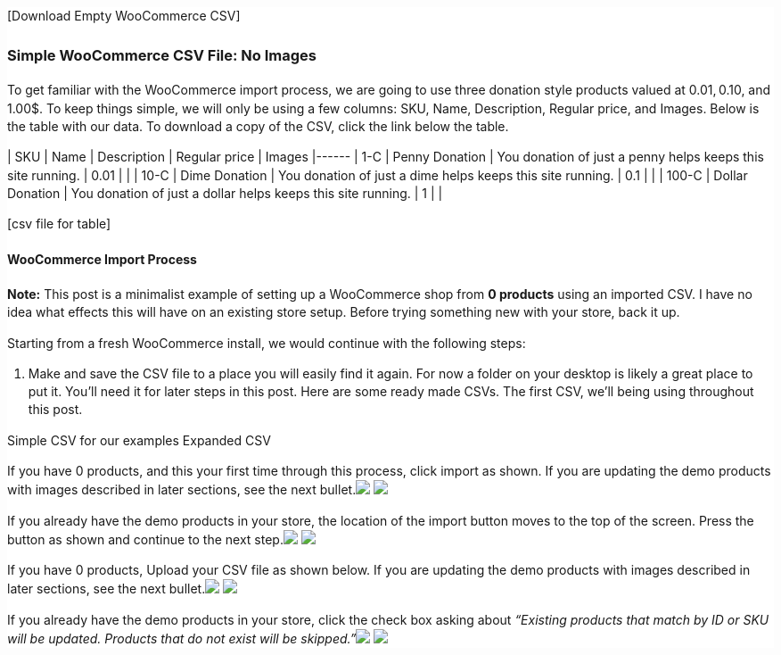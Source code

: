 [Download Empty WooCommerce CSV]

### Simple WooCommerce CSV File: No Images

To get familiar with the WooCommerce import process, we are going to use three donation style products valued at 0.01$, 0.10$, and 1.00$. To keep things simple, we will only be using a few columns: SKU, Name, Description, Regular price, and Images. Below is the table with our data. To download a copy of the CSV, click the link below the table. 

| SKU | Name | Description | Regular price | Images 
|------
| 1-C | Penny Donation | You donation of just a penny helps keeps this site running. | 0.01 | |
| 10-C | Dime Donation | You donation of just a dime helps keeps this site running. | 0.1 | |
| 100-C | Dollar Donation | You donation of just a dollar helps keeps this site running. | 1 | |

[csv file for table]

#### WooCommerce Import Process


**Note:** This post is a minimalist example of setting up a WooCommerce shop from **0 products** using an imported CSV. I have no idea what effects this will have on an existing store setup. Before trying something new with your store, back it up.


Starting from a fresh WooCommerce install, we would continue with the following steps:

1. Make and save the CSV file to a place you will easily find it again. For now a folder on your desktop is likely a great place to put it. You’ll need it for later steps in this post. Here are some ready made CSVs. The first CSV, we’ll being using throughout this post.


 Simple CSV for our examples
 Expanded CSV

If you have 0 products, and this your first time through this process, click import as shown. If you are updating the demo products with images described in later sections, see the next bullet.![](https://i1.wp.com/cdn.r-bar.net/PI855/Import_CSV_0_Products.gif?w=456&ssl=1)
![](https://i1.wp.com/cdn.r-bar.net/PI855/Import_CSV_0_Products.gif?w=456&ssl=1)


If you already have the demo products in your store, the location of the import button moves to the top of the screen. Press the button as shown and continue to the next step.![](https://i2.wp.com/cdn.r-bar.net/PI855/Import_CSV_0_Products_rnd2.gif?w=456&ssl=1)
![](https://i2.wp.com/cdn.r-bar.net/PI855/Import_CSV_0_Products_rnd2.gif?w=456&ssl=1)


If you have 0 products, Upload your CSV file as shown below. If you are updating the demo products with images described in later sections, see the next bullet.![](https://i2.wp.com/cdn.r-bar.net/PI855/Import_CSV_0_Products_Upload.gif?w=456&ssl=1)
![](https://i2.wp.com/cdn.r-bar.net/PI855/Import_CSV_0_Products_Upload.gif?w=456&ssl=1)

If you already have the demo products in your store, click the check box asking about *“Existing products that match by ID or SKU will be updated. Products that do not exist will be skipped.”*![](https://i2.wp.com/cdn.r-bar.net/PI855/Import_CSV_0_Products_Upload_rnd2.gif?w=456&ssl=1)
![](https://i2.wp.com/cdn.r-bar.net/PI855/Import_CSV_0_Products_Upload_rnd2.gif?w=456&ssl=1)
